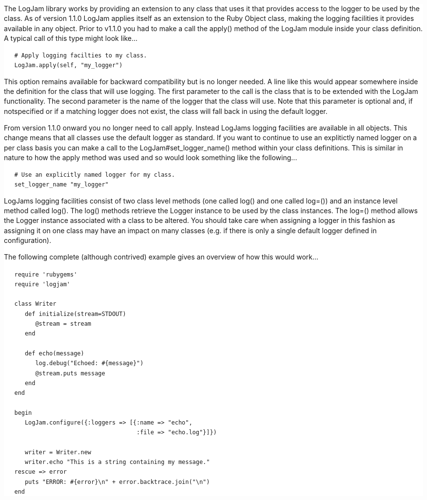 The LogJam library works by providing an extension to any class that uses it
that provides access to the logger to be used by the class. As of version 1.1.0
LogJam applies itself as an extension to the Ruby Object class, making the
logging facilities it provides available in any object. Prior to v1.1.0 you had
to make a call the apply() method of the LogJam module inside your class
definition. A typical call of this type might look like...

```
   # Apply logging facilties to my class.
   LogJam.apply(self, "my_logger")
```
   
This option remains available for backward compatibility but is no longer
needed. A line like this would appear somewhere inside the definition for the
class that will use logging. The first parameter to the call is the class that
is to be extended with the LogJam functionality. The second parameter is the
name of the logger that the class will use. Note that this parameter is optional
and, if notspecified or if a matching logger does not exist, the class will fall
back in using the default logger.

From version 1.1.0 onward you no longer need to call apply. Instead LogJams
logging facilities are available in all objects. This change means that all
classes use the default logger as standard. If you want to continue to use an
explitictly named logger on a per class basis you can make a call to the
LogJam#set_logger_name() method within your class definitions. This is similar
in nature to how the apply method was used and so would look something like the
following...

```
   # Use an explicitly named logger for my class.
   set_logger_name "my_logger"
```

LogJams logging facilities consist of two class level methods (one called log()
and one called log=()) and an instance level method called log(). The log()
methods retrieve the Logger instance to be used by the class instances. The
log=() method allows the Logger instance associated with a class to be altered.
You should take care when assigning a logger in this fashion as assigning it
on one class may have an impact on many classes (e.g. if there is only a single
default logger defined in configuration).

The following complete (although contrived) example gives an overview of how
this would work...

```
   require 'rubygems'
   require 'logjam'
   
   class Writer
      def initialize(stream=STDOUT)
         @stream = stream
      end
      
      def echo(message)
         log.debug("Echoed: #{message}")
         @stream.puts message
      end
   end
   
   begin
      LogJam.configure({:loggers => [{:name => "echo",
                                      :file => "echo.log"}]})
                                      
      writer = Writer.new
      writer.echo "This is a string containing my message."
   rescue => error
      puts "ERROR: #{error}\n" + error.backtrace.join("\n")
   end
```